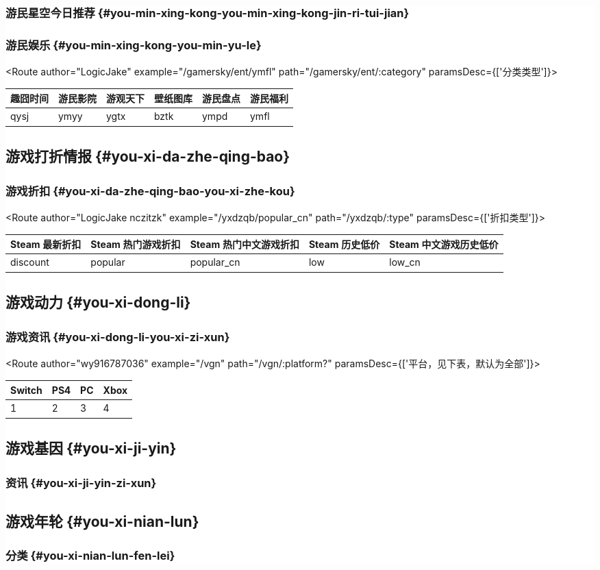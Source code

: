 ### 游民星空今日推荐 {#you-min-xing-kong-you-min-xing-kong-jin-ri-tui-jian}

<Route author="LightStrawberry" example="/gamersky/news" path="/gamersky/news"/>

### 游民娱乐 {#you-min-xing-kong-you-min-yu-le}

<Route author="LogicJake" example="/gamersky/ent/ymfl" path="/gamersky/ent/:category" paramsDesc={['分类类型']}>

| 趣囧时间 | 游民影院 | 游观天下 | 壁纸图库 | 游民盘点 | 游民福利 |
| -------- | -------- | -------- | -------- | -------- | -------- |
| qysj     | ymyy     | ygtx     | bztk     | ympd     | ymfl     |

</Route>

## 游戏打折情报 {#you-xi-da-zhe-qing-bao}

### 游戏折扣 {#you-xi-da-zhe-qing-bao-you-xi-zhe-kou}

<Route author="LogicJake nczitzk" example="/yxdzqb/popular_cn" path="/yxdzqb/:type" paramsDesc={['折扣类型']}>

| Steam 最新折扣 | Steam 热门游戏折扣 | Steam 热门中文游戏折扣 | Steam 历史低价 | Steam 中文游戏历史低价 |
| -------------- | ------------------ | ---------------------- | -------------- | ---------------------- |
| discount       | popular            | popular_cn             | low            | low_cn                 |

</Route>

## 游戏动力 {#you-xi-dong-li}

### 游戏资讯 {#you-xi-dong-li-you-xi-zi-xun}

<Route author="wy916787036" example="/vgn" path="/vgn/:platform?" paramsDesc={['平台，见下表，默认为全部']}>

| Switch | PS4 | PC  | Xbox |
| ------ | --- | --- | ---- |
| 1      | 2   | 3   | 4    |

</Route>

## 游戏基因 {#you-xi-ji-yin}

### 资讯 {#you-xi-ji-yin-zi-xun}

<Route author="lone1y-51" example="/gamegene/news" path="/gamegene/news"/>

## 游戏年轮 {#you-xi-nian-lun}

### 分类 {#you-xi-nian-lun-fen-lei}
